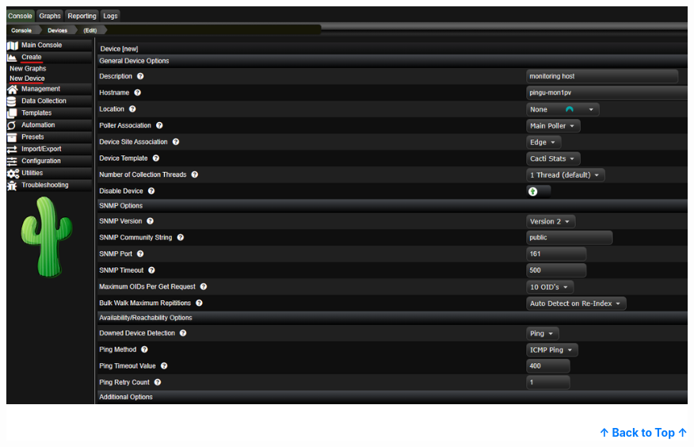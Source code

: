 ![Cacti Example](https://github.com/engineeringpenguins/reference/blob/main/Linked-Images/monitor/cactiMon.png)  

<p align="right" style="font-size: 14px; color: #555; margin-top: 20px;">
    <a href="#introduction" style="text-decoration: none; color: #007bff; font-weight: bold;">
        ↑ Back to Top ↑
    </a>
</p>
